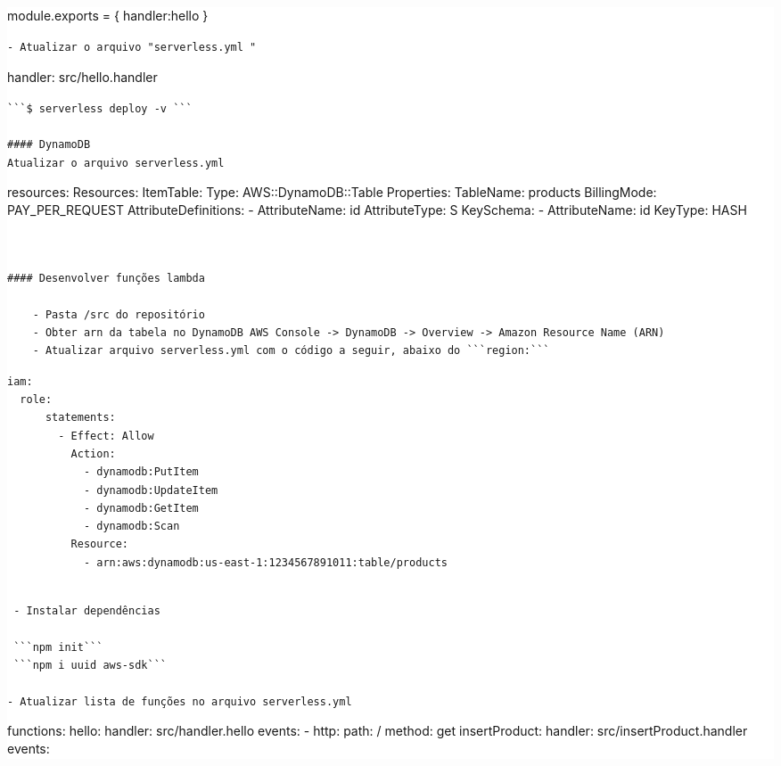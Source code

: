 module.exports = {
    handler:hello
}
```
- Atualizar o arquivo "serverless.yml "
```
handler: src/hello.handler
```
```$ serverless deploy -v ```

#### DynamoDB
Atualizar o arquivo serverless.yml
```
resources:
  Resources:
    ItemTable:
      Type: AWS::DynamoDB::Table
      Properties:
          TableName: products
          BillingMode: PAY_PER_REQUEST
          AttributeDefinitions:
            - AttributeName: id
              AttributeType: S
          KeySchema:
            - AttributeName: id
              KeyType: HASH
```


#### Desenvolver funções lambda

	- Pasta /src do repositório
	- Obter arn da tabela no DynamoDB AWS Console -> DynamoDB -> Overview -> Amazon Resource Name (ARN)
	- Atualizar arquivo serverless.yml com o código a seguir, abaixo do ```region:```
  ```
	iam:
      role:
          statements:
            - Effect: Allow
              Action:
                - dynamodb:PutItem
                - dynamodb:UpdateItem
                - dynamodb:GetItem
                - dynamodb:Scan
              Resource:
                - arn:aws:dynamodb:us-east-1:1234567891011:table/products
  ```

   - Instalar dependências

   ```npm init```
   ```npm i uuid aws-sdk```

  - Atualizar lista de funções no arquivo serverless.yml
  ```
  functions:
    hello:
      handler: src/handler.hello
      events:
        - http:
            path: /
            method: get
    insertProduct:
      handler: src/insertProduct.handler
      events: